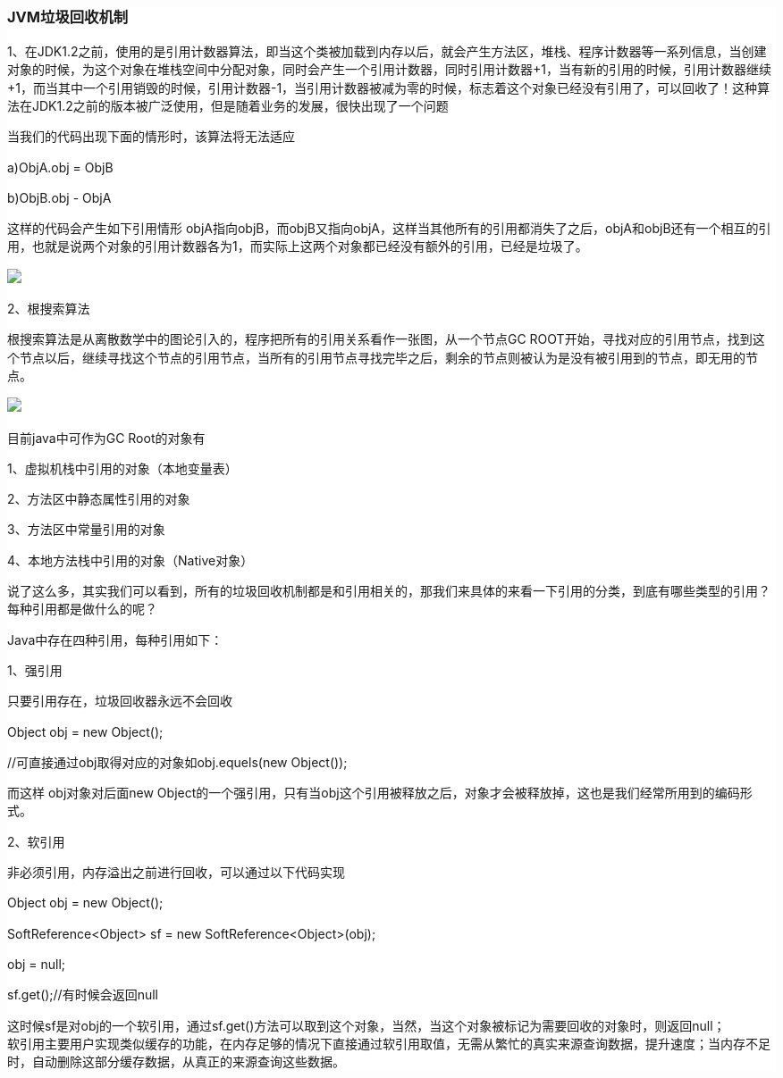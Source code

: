 ### JVM垃圾回收机制

1、在JDK1.2之前，使用的是引用计数器算法，即当这个类被加载到内存以后，就会产生方法区，堆栈、程序计数器等一系列信息，当创建对象的时候，为这个对象在堆栈空间中分配对象，同时会产生一个引用计数器，同时引用计数器+1，当有新的引用的时候，引用计数器继续+1，而当其中一个引用销毁的时候，引用计数器-1，当引用计数器被减为零的时候，标志着这个对象已经没有引用了，可以回收了！这种算法在JDK1.2之前的版本被广泛使用，但是随着业务的发展，很快出现了一个问题

当我们的代码出现下面的情形时，该算法将无法适应

a\)ObjA.obj = ObjB

b\)ObjB.obj - ObjA

这样的代码会产生如下引用情形 objA指向objB，而objB又指向objA，这样当其他所有的引用都消失了之后，objA和objB还有一个相互的引用，也就是说两个对象的引用计数器各为1，而实际上这两个对象都已经没有额外的引用，已经是垃圾了。

![](http://dl.iteye.com/upload/attachment/0075/0380/c81a6899-507b-3052-8cd5-6345dbb9110a.jpg)

2、根搜索算法

根搜索算法是从离散数学中的图论引入的，程序把所有的引用关系看作一张图，从一个节点GC ROOT开始，寻找对应的引用节点，找到这个节点以后，继续寻找这个节点的引用节点，当所有的引用节点寻找完毕之后，剩余的节点则被认为是没有被引用到的节点，即无用的节点。

![](http://dl.iteye.com/upload/attachment/0075/0382/5669793f-fa43-39a8-bec5-cff5eb8bcf46.jpg)

目前java中可作为GC Root的对象有

1、虚拟机栈中引用的对象（本地变量表）

2、方法区中静态属性引用的对象

3、方法区中常量引用的对象

4、本地方法栈中引用的对象（Native对象）

说了这么多，其实我们可以看到，所有的垃圾回收机制都是和引用相关的，那我们来具体的来看一下引用的分类，到底有哪些类型的引用？每种引用都是做什么的呢？

Java中存在四种引用，每种引用如下：

1、强引用

只要引用存在，垃圾回收器永远不会回收

Object obj = new Object\(\);

//可直接通过obj取得对应的对象如obj.equels\(new Object\(\)\);

而这样 obj对象对后面new Object的一个强引用，只有当obj这个引用被释放之后，对象才会被释放掉，这也是我们经常所用到的编码形式。

2、软引用

非必须引用，内存溢出之前进行回收，可以通过以下代码实现

Object obj = new Object\(\);

SoftReference&lt;Object&gt; sf = new SoftReference&lt;Object&gt;\(obj\);

obj = null;

sf.get\(\);//有时候会返回null

这时候sf是对obj的一个软引用，通过sf.get\(\)方法可以取到这个对象，当然，当这个对象被标记为需要回收的对象时，则返回null；  
软引用主要用户实现类似缓存的功能，在内存足够的情况下直接通过软引用取值，无需从繁忙的真实来源查询数据，提升速度；当内存不足时，自动删除这部分缓存数据，从真正的来源查询这些数据。

